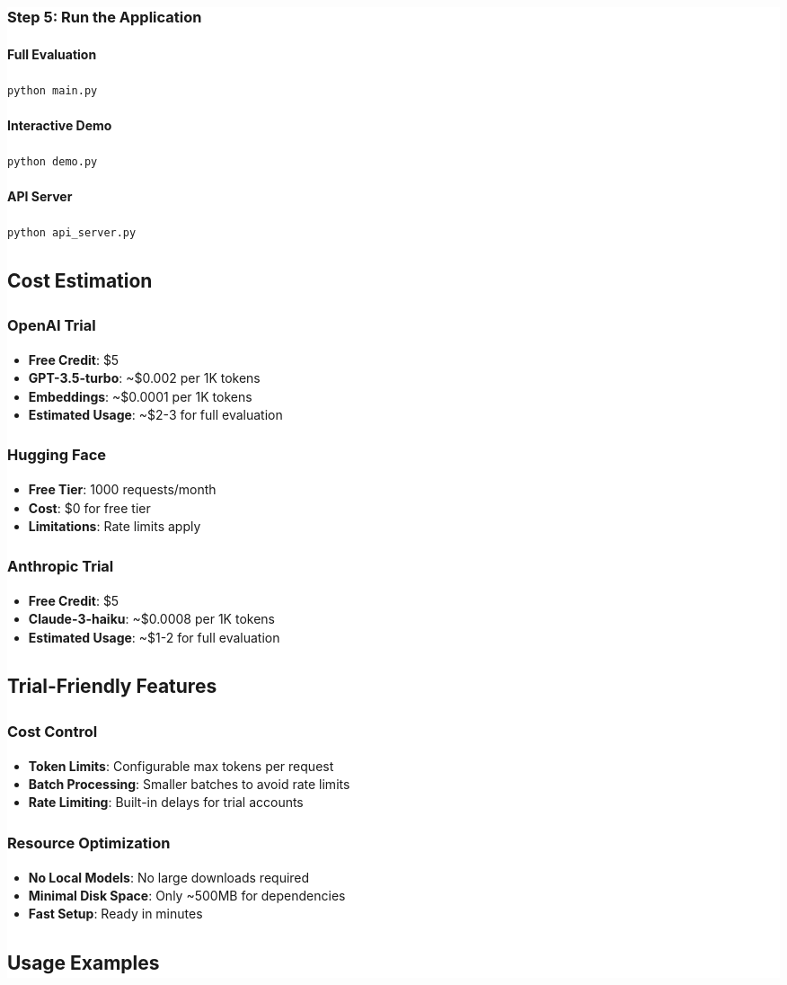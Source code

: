 ### Step 5: Run the Application

#### Full Evaluation
```bash
python main.py
```

#### Interactive Demo
```bash
python demo.py
```

#### API Server
```bash
python api_server.py
```

## Cost Estimation

### OpenAI Trial
- **Free Credit**: $5
- **GPT-3.5-turbo**: ~$0.002 per 1K tokens
- **Embeddings**: ~$0.0001 per 1K tokens
- **Estimated Usage**: ~$2-3 for full evaluation

### Hugging Face
- **Free Tier**: 1000 requests/month
- **Cost**: $0 for free tier
- **Limitations**: Rate limits apply

### Anthropic Trial
- **Free Credit**: $5
- **Claude-3-haiku**: ~$0.0008 per 1K tokens
- **Estimated Usage**: ~$1-2 for full evaluation

## Trial-Friendly Features

### Cost Control
- **Token Limits**: Configurable max tokens per request
- **Batch Processing**: Smaller batches to avoid rate limits
- **Rate Limiting**: Built-in delays for trial accounts

### Resource Optimization
- **No Local Models**: No large downloads required
- **Minimal Disk Space**: Only ~500MB for dependencies
- **Fast Setup**: Ready in minutes

## Usage Examples
